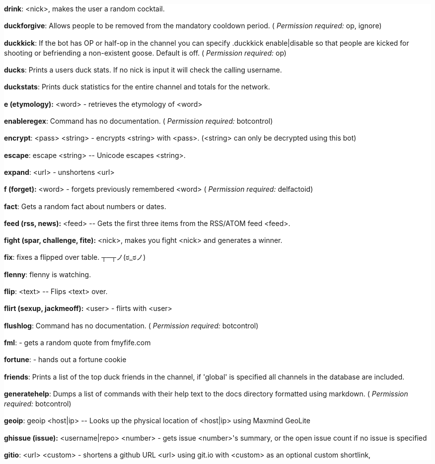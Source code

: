 **drink**: &lt;nick&gt;, makes the user a random cocktail.

**duckforgive**: Allows people to be removed from the mandatory cooldown period. ( *Permission required:* op, ignore)

**duckkick**: If the bot has OP or half-op in the channel you can specify .duckkick enable|disable so that people are kicked for shooting or befriending a non-existent goose. Default is off. ( *Permission required:* op)

**ducks**: Prints a users duck stats. If no nick is input it will check the calling username.

**duckstats**: Prints duck statistics for the entire channel and totals for the network.

**e (etymology):** &lt;word&gt; - retrieves the etymology of &lt;word&gt;

**enableregex**: Command has no documentation. ( *Permission required:* botcontrol)

**encrypt**: &lt;pass&gt; &lt;string&gt; - encrypts &lt;string&gt; with &lt;pass&gt;. (&lt;string&gt; can only be decrypted using this bot)

**escape**: escape &lt;string&gt; -- Unicode escapes &lt;string&gt;.

**expand**: &lt;url&gt; - unshortens &lt;url&gt;

**f (forget):** &lt;word&gt; - forgets previously remembered &lt;word&gt; ( *Permission required:* delfactoid)

**fact**: Gets a random fact about numbers or dates.

**feed (rss, news):** &lt;feed&gt; -- Gets the first three items from the RSS/ATOM feed &lt;feed&gt;.

**fight (spar, challenge, fite):** &lt;nick&gt;, makes you fight &lt;nick&gt; and generates a winner.

**fix**: fixes a flipped over table. ┬─┬ノ(ಠ_ಠノ)

**flenny**: flenny is watching.

**flip**: &lt;text&gt; -- Flips &lt;text&gt; over.

**flirt (sexup, jackmeoff):** &lt;user&gt; - flirts with &lt;user&gt;

**flushlog**: Command has no documentation. ( *Permission required:* botcontrol)

**fml**: - gets a random quote from fmyfife.com

**fortune**: - hands out a fortune cookie

**friends**: Prints a list of the top duck friends in the channel, if 'global' is specified all channels in the database are included.

**generatehelp**: Dumps a list of commands with their help text to the docs directory formatted using markdown. ( *Permission required:* botcontrol)

**geoip**:  geoip &lt;host|ip&gt; -- Looks up the physical location of &lt;host|ip&gt; using Maxmind GeoLite 

**ghissue (issue):** &lt;username|repo&gt; &lt;number&gt; - gets issue &lt;number&gt;'s summary, or the open issue count if no issue is specified

**gitio**: &lt;url&gt; &lt;custom&gt; - shortens a github URL &lt;url&gt; using git.io with &lt;custom&gt; as an optional custom shortlink,
